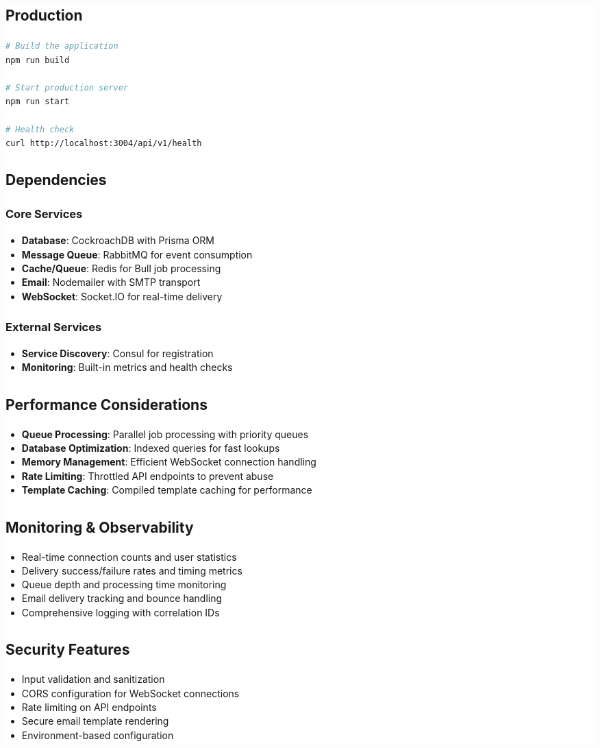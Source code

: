 ## Production

```bash
# Build the application
npm run build

# Start production server
npm run start

# Health check
curl http://localhost:3004/api/v1/health
```

## Dependencies

### Core Services
- **Database**: CockroachDB with Prisma ORM
- **Message Queue**: RabbitMQ for event consumption
- **Cache/Queue**: Redis for Bull job processing
- **Email**: Nodemailer with SMTP transport
- **WebSocket**: Socket.IO for real-time delivery

### External Services
- **Service Discovery**: Consul for registration
- **Monitoring**: Built-in metrics and health checks

## Performance Considerations

- **Queue Processing**: Parallel job processing with priority queues
- **Database Optimization**: Indexed queries for fast lookups
- **Memory Management**: Efficient WebSocket connection handling
- **Rate Limiting**: Throttled API endpoints to prevent abuse
- **Template Caching**: Compiled template caching for performance

## Monitoring & Observability

- Real-time connection counts and user statistics
- Delivery success/failure rates and timing metrics
- Queue depth and processing time monitoring
- Email delivery tracking and bounce handling
- Comprehensive logging with correlation IDs

## Security Features

- Input validation and sanitization
- CORS configuration for WebSocket connections
- Rate limiting on API endpoints
- Secure email template rendering
- Environment-based configuration
